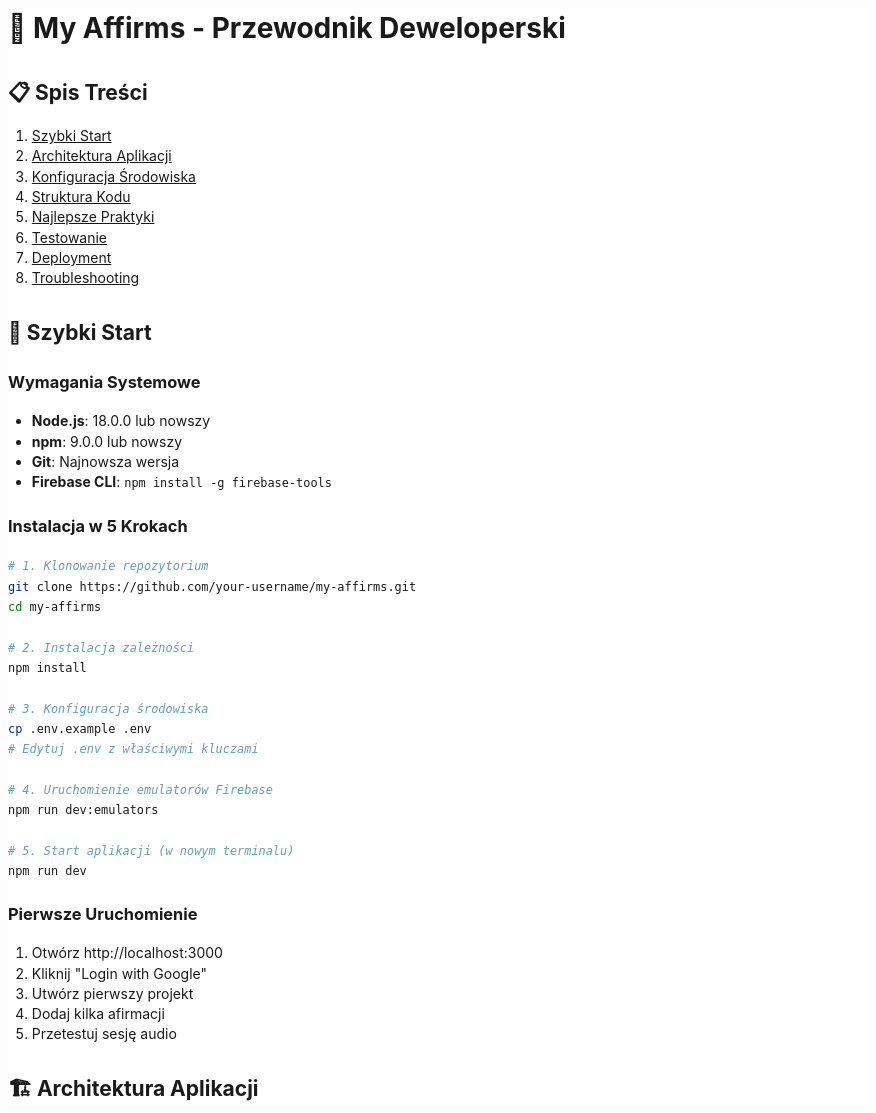# 🚀 My Affirms - Przewodnik Deweloperski

## 📋 Spis Treści
1. [Szybki Start](#szybki-start)
2. [Architektura Aplikacji](#architektura-aplikacji)
3. [Konfiguracja Środowiska](#konfiguracja-środowiska)
4. [Struktura Kodu](#struktura-kodu)
5. [Najlepsze Praktyki](#najlepsze-praktyki)
6. [Testowanie](#testowanie)
7. [Deployment](#deployment)
8. [Troubleshooting](#troubleshooting)

## 🚀 Szybki Start

### Wymagania Systemowe
- **Node.js**: 18.0.0 lub nowszy
- **npm**: 9.0.0 lub nowszy
- **Git**: Najnowsza wersja
- **Firebase CLI**: `npm install -g firebase-tools`

### Instalacja w 5 Krokach

```bash
# 1. Klonowanie repozytorium
git clone https://github.com/your-username/my-affirms.git
cd my-affirms

# 2. Instalacja zależności
npm install

# 3. Konfiguracja środowiska
cp .env.example .env
# Edytuj .env z właściwymi kluczami

# 4. Uruchomienie emulatorów Firebase
npm run dev:emulators

# 5. Start aplikacji (w nowym terminalu)
npm run dev
```

### Pierwsze Uruchomienie
1. Otwórz http://localhost:3000
2. Kliknij "Login with Google"
3. Utwórz pierwszy projekt
4. Dodaj kilka afirmacji
5. Przetestuj sesję audio

## 🏗️ Architektura Aplikacji
